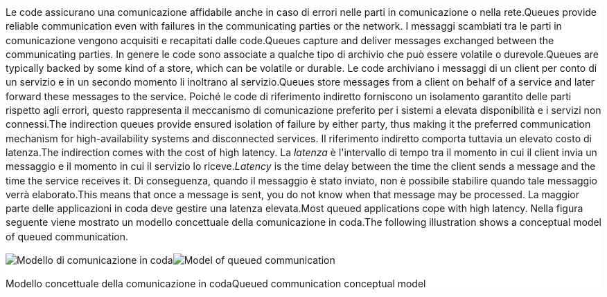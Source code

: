  <span data-ttu-id="92834-112">Le code assicurano una comunicazione affidabile anche in caso di errori nelle parti in comunicazione o nella rete.</span><span class="sxs-lookup"><span data-stu-id="92834-112">Queues provide reliable communication even with failures in the communicating parties or the network.</span></span> <span data-ttu-id="92834-113">I messaggi scambiati tra le parti in comunicazione vengono acquisiti e recapitati dalle code.</span><span class="sxs-lookup"><span data-stu-id="92834-113">Queues capture and deliver messages exchanged between the communicating parties.</span></span> <span data-ttu-id="92834-114">In genere le code sono associate a qualche tipo di archivio che può essere volatile o durevole.</span><span class="sxs-lookup"><span data-stu-id="92834-114">Queues are typically backed by some kind of a store, which can be volatile or durable.</span></span> <span data-ttu-id="92834-115">Le code archiviano i messaggi di un client per conto di un servizio e in un secondo momento li inoltrano al servizio.</span><span class="sxs-lookup"><span data-stu-id="92834-115">Queues store messages from a client on behalf of a service and later forward these messages to the service.</span></span> <span data-ttu-id="92834-116">Poiché le code di riferimento indiretto forniscono un isolamento garantito delle parti rispetto agli errori, questo rappresenta il meccanismo di comunicazione preferito per i sistemi a elevata disponibilità e i servizi non connessi.</span><span class="sxs-lookup"><span data-stu-id="92834-116">The indirection queues provide ensured isolation of failure by either party, thus making it the preferred communication mechanism for high-availability systems and disconnected services.</span></span> <span data-ttu-id="92834-117">Il riferimento indiretto comporta tuttavia un elevato costo di latenza.</span><span class="sxs-lookup"><span data-stu-id="92834-117">The indirection comes with the cost of high latency.</span></span> <span data-ttu-id="92834-118">La *latenza* è l'intervallo di tempo tra il momento in cui il client invia un messaggio e il momento in cui il servizio lo riceve.</span><span class="sxs-lookup"><span data-stu-id="92834-118">*Latency* is the time delay between the time the client sends a message and the time the service receives it.</span></span> <span data-ttu-id="92834-119">Di conseguenza, quando il messaggio è stato inviato, non è possibile stabilire quando tale messaggio verrà elaborato.</span><span class="sxs-lookup"><span data-stu-id="92834-119">This means that once a message is sent, you do not know when that message may be processed.</span></span> <span data-ttu-id="92834-120">La maggior parte delle applicazioni in coda deve gestire una latenza elevata.</span><span class="sxs-lookup"><span data-stu-id="92834-120">Most queued applications cope with high latency.</span></span> <span data-ttu-id="92834-121">Nella figura seguente viene mostrato un modello concettuale della comunicazione in coda.</span><span class="sxs-lookup"><span data-stu-id="92834-121">The following illustration shows a conceptual model of queued communication.</span></span>  
  
 <span data-ttu-id="92834-122">![Modello di comunicazione in coda](media/qconceptual-figure1c.gif "QConceptual-Figure1c")</span><span class="sxs-lookup"><span data-stu-id="92834-122">![Model of queued communication](media/qconceptual-figure1c.gif "QConceptual-Figure1c")</span></span>  
  
 <span data-ttu-id="92834-123">Modello concettuale della comunicazione in coda</span><span class="sxs-lookup"><span data-stu-id="92834-123">Queued communication conceptual model</span></span>  
  